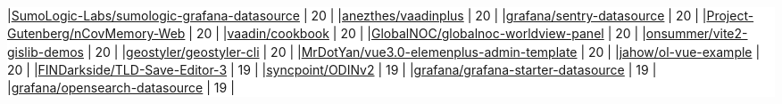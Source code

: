 |[SumoLogic-Labs/sumologic-grafana-datasource](https://github.com/SumoLogic-Labs/sumologic-grafana-datasource) | 20 |
|[anezthes/vaadinplus](https://github.com/anezthes/vaadinplus) | 20 |
|[grafana/sentry-datasource](https://github.com/grafana/sentry-datasource) | 20 |
|[Project-Gutenberg/nCovMemory-Web](https://github.com/Project-Gutenberg/nCovMemory-Web) | 20 |
|[vaadin/cookbook](https://github.com/vaadin/cookbook) | 20 |
|[GlobalNOC/globalnoc-worldview-panel](https://github.com/GlobalNOC/globalnoc-worldview-panel) | 20 |
|[onsummer/vite2-gislib-demos](https://github.com/onsummer/vite2-gislib-demos) | 20 |
|[geostyler/geostyler-cli](https://github.com/geostyler/geostyler-cli) | 20 |
|[MrDotYan/vue3.0-elemenplus-admin-template](https://github.com/MrDotYan/vue3.0-elemenplus-admin-template) | 20 |
|[jahow/ol-vue-example](https://github.com/jahow/ol-vue-example) | 20 |
|[FINDarkside/TLD-Save-Editor-3](https://github.com/FINDarkside/TLD-Save-Editor-3) | 19 |
|[syncpoint/ODINv2](https://github.com/syncpoint/ODINv2) | 19 |
|[grafana/grafana-starter-datasource](https://github.com/grafana/grafana-starter-datasource) | 19 |
|[grafana/opensearch-datasource](https://github.com/grafana/opensearch-datasource) | 19 |
